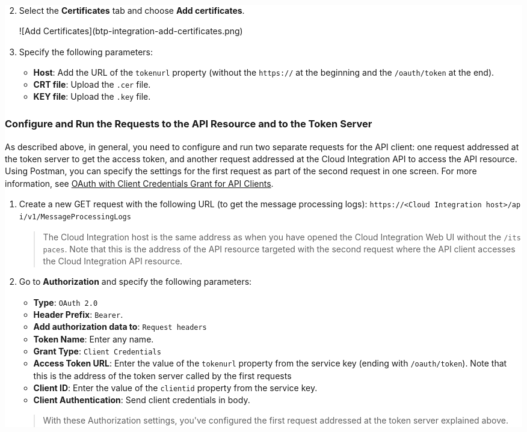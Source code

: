 2.	Select the **Certificates** tab and choose **Add certificates**.

    <!-- border -->![Add Certificates](btp-integration-add-certificates.png)

3.	Specify the following parameters:
      - **Host**: Add the URL of the `tokenurl` property (without the `https://` at the beginning and the `/oauth/token` at the end).
      - **CRT file**: Upload the `.cer` file.
      - **KEY file**: Upload the `.key` file.



### Configure and Run the Requests to the API Resource and to the Token Server

As described above, in general, you need to configure and run two separate requests for the API client: one request addressed at the token server to get the access token, and another request addressed at the Cloud Integration API to access the API resource. Using Postman, you can specify the settings for the first request as part of the second request in one screen. For more information, see [OAuth with Client Credentials Grant for API Clients](https://help.sap.com/docs/CLOUD_INTEGRATION/368c481cd6954bdfa5d0435479fd4eaf/20e26a837a8449c4b8b934b07f71cb76.html?locale=en-US).

1. Create a new GET request with the following URL (to get the message processing logs): `https://<Cloud Integration host>/api/v1/MessageProcessingLogs`

    > The Cloud Integration host is the same address as when you have opened the Cloud Integration Web UI without the `/itspaces`. Note that this is the address of the API resource targeted with the second request where the API client accesses the Cloud Integration API resource.

2.	Go to **Authorization** and specify the following parameters:
    - **Type**: `OAuth 2.0`
    - **Header Prefix**: `Bearer`.
    - **Add authorization data to**: `Request headers`
    - **Token Name**: Enter any name.
    - **Grant Type**: `Client Credentials`
    - **Access Token URL**: Enter the value of the `tokenurl` property from the service key (ending with `/oauth/token`). Note that this is the address of the token server called by the first requests
    - **Client ID**: Enter the value of the `clientid` property from the service key.
    - **Client Authentication**: Send client credentials in body.

    > With these Authorization settings, you've configured the first request addressed at the token server explained above.
